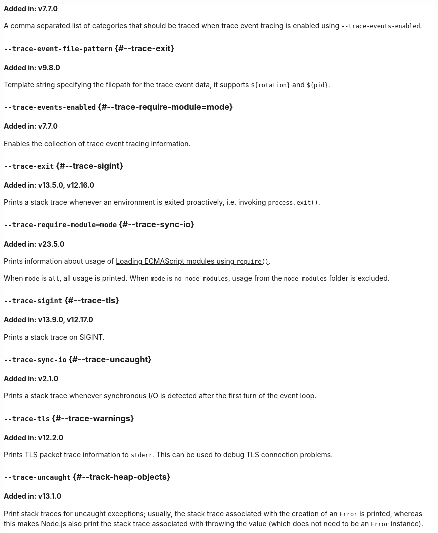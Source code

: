 **Added in: v7.7.0**

A comma separated list of categories that should be traced when trace event tracing is enabled using `--trace-events-enabled`.

### `--trace-event-file-pattern` {#--trace-exit}

**Added in: v9.8.0**

Template string specifying the filepath for the trace event data, it supports `${rotation}` and `${pid}`.

### `--trace-events-enabled` {#--trace-require-module=mode}

**Added in: v7.7.0**

Enables the collection of trace event tracing information.

### `--trace-exit` {#--trace-sigint}

**Added in: v13.5.0, v12.16.0**

Prints a stack trace whenever an environment is exited proactively, i.e. invoking `process.exit()`.

### `--trace-require-module=mode` {#--trace-sync-io}

**Added in: v23.5.0**

Prints information about usage of [Loading ECMAScript modules using `require()`](/nodejs/api/modules#loading-ecmascript-modules-using-require).

When `mode` is `all`, all usage is printed. When `mode` is `no-node-modules`, usage from the `node_modules` folder is excluded.

### `--trace-sigint` {#--trace-tls}

**Added in: v13.9.0, v12.17.0**

Prints a stack trace on SIGINT.

### `--trace-sync-io` {#--trace-uncaught}

**Added in: v2.1.0**

Prints a stack trace whenever synchronous I/O is detected after the first turn of the event loop.

### `--trace-tls` {#--trace-warnings}

**Added in: v12.2.0**

Prints TLS packet trace information to `stderr`. This can be used to debug TLS connection problems.

### `--trace-uncaught` {#--track-heap-objects}

**Added in: v13.1.0**

Print stack traces for uncaught exceptions; usually, the stack trace associated with the creation of an `Error` is printed, whereas this makes Node.js also print the stack trace associated with throwing the value (which does not need to be an `Error` instance).
